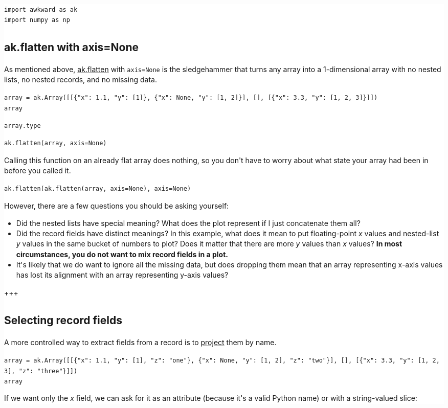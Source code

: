 ```{code-cell} ipython3
import awkward as ak
import numpy as np
```

ak.flatten with axis=None
-------------------------

As mentioned above, [ak.flatten](https://awkward-array.readthedocs.io/en/latest/_auto/ak.flatten.html) with `axis=None` is the sledgehammer that turns any array into a 1-dimensional array with no nested lists, no nested records, and no missing data.

```{code-cell} ipython3
array = ak.Array([[{"x": 1.1, "y": [1]}, {"x": None, "y": [1, 2]}], [], [{"x": 3.3, "y": [1, 2, 3]}]])
array
```

```{code-cell} ipython3
array.type
```

```{code-cell} ipython3
ak.flatten(array, axis=None)
```

Calling this function on an already flat array does nothing, so you don't have to worry about what state your array had been in before you called it.

```{code-cell} ipython3
ak.flatten(ak.flatten(array, axis=None), axis=None)
```

However, there are a few questions you should be asking yourself:

   * Did the nested lists have special meaning? What does the plot represent if I just concatenate them all?
   * Did the record fields have distinct meanings? In this example, what does it mean to put floating-point _x_ values and nested-list _y_ values in the same bucket of numbers to plot? Does it matter that there are more _y_ values than _x_ values? **In most circumstances, you do not want to mix record fields in a plot.**
   * It's likely that we do want to ignore all the missing data, but does dropping them mean that an array representing x-axis values has lost its alignment with an array representing y-axis values?

+++

Selecting record fields
-----------------------

A more controlled way to extract fields from a record is to [project](https://awkward-array.readthedocs.io/en/latest/_auto/ak.Array.html#projection) them by name.

```{code-cell} ipython3
array = ak.Array([[{"x": 1.1, "y": [1], "z": "one"}, {"x": None, "y": [1, 2], "z": "two"}], [], [{"x": 3.3, "y": [1, 2, 3], "z": "three"}]])
array
```

If we want only the _x_ field, we can ask for it as an attribute (because it's a valid Python name) or with a string-valued slice:
